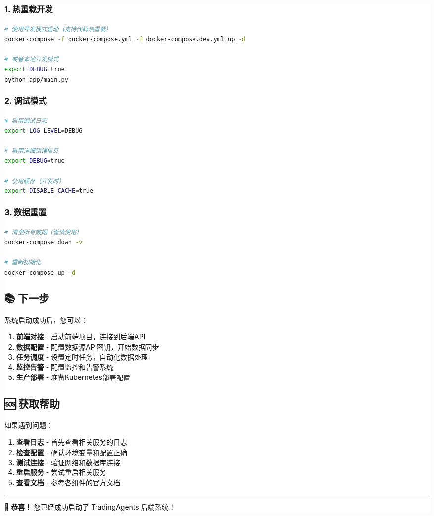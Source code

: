 ### 1. 热重载开发

```bash
# 使用开发模式启动（支持代码热重载）
docker-compose -f docker-compose.yml -f docker-compose.dev.yml up -d

# 或者本地开发模式
export DEBUG=true
python app/main.py
```

### 2. 调试模式

```bash
# 启用调试日志
export LOG_LEVEL=DEBUG

# 启用详细错误信息
export DEBUG=true

# 禁用缓存（开发时）
export DISABLE_CACHE=true
```

### 3. 数据重置

```bash
# 清空所有数据（谨慎使用）
docker-compose down -v

# 重新初始化
docker-compose up -d
```

## 📚 下一步

系统启动成功后，您可以：

1. **前端对接** - 启动前端项目，连接到后端API
2. **数据配置** - 配置数据源API密钥，开始数据同步
3. **任务调度** - 设置定时任务，自动化数据处理
4. **监控告警** - 配置监控和告警系统
5. **生产部署** - 准备Kubernetes部署配置

## 🆘 获取帮助

如果遇到问题：

1. **查看日志** - 首先查看相关服务的日志
2. **检查配置** - 确认环境变量和配置正确
3. **测试连接** - 验证网络和数据库连接
4. **重启服务** - 尝试重启相关服务
5. **查看文档** - 参考各组件的官方文档

---

🎉 **恭喜！** 您已经成功启动了 TradingAgents 后端系统！
